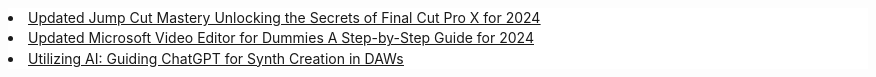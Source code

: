 <li><a href="https://video-ai-editor.techidaily.com/updated-jump-cut-mastery-unlocking-the-secrets-of-final-cut-pro-x-for-2024/"><u>Updated Jump Cut Mastery Unlocking the Secrets of Final Cut Pro X for 2024</u></a></li>
<li><a href="https://video-ai-editor.techidaily.com/updated-microsoft-video-editor-for-dummies-a-step-by-step-guide-for-2024/"><u>Updated Microsoft Video Editor for Dummies A Step-by-Step Guide for 2024</u></a></li>
<li><a href="https://tech-savvy.techidaily.com/utilizing-ai-guiding-chatgpt-for-synth-creation-in-daws/"><u>Utilizing AI: Guiding ChatGPT for Synth Creation in DAWs</u></a></li>
</ul></div>

